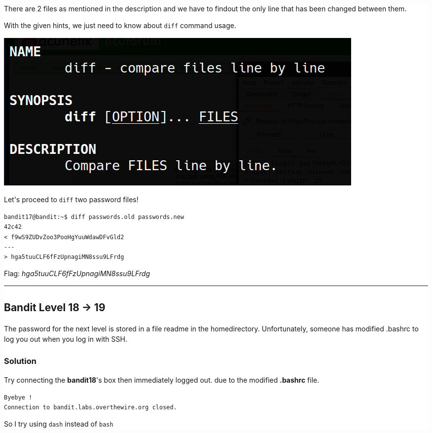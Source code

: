 There are 2 files as mentioned in the description and we have to findout the only line that has been changed between them.

With the given hints, we just need to know about `diff` command usage.

![diff command](/assets/img/posts/bandit-writeup/13.png)

Let's proceed to `diff` two password files!

```
bandit17@bandit:~$ diff passwords.old passwords.new
42c42
< f9wS9ZUDvZoo3PooHgYuuWdawDFvGld2
---
> hga5tuuCLF6fFzUpnagiMN8ssu9LFrdg

```

Flag: _hga5tuuCLF6fFzUpnagiMN8ssu9LFrdg_

---

## Bandit Level 18 → 19

The password for the next level is stored in a file readme in the homedirectory. Unfortunately, someone has modified .bashrc to log you out when you log in with SSH.

### Solution

Try connecting the **bandit18**'s box then immediately logged out. due to the modified **.bashrc** file.

```
Byebye !
Connection to bandit.labs.overthewire.org closed.

```

So I try using `dash` instead of `bash`
